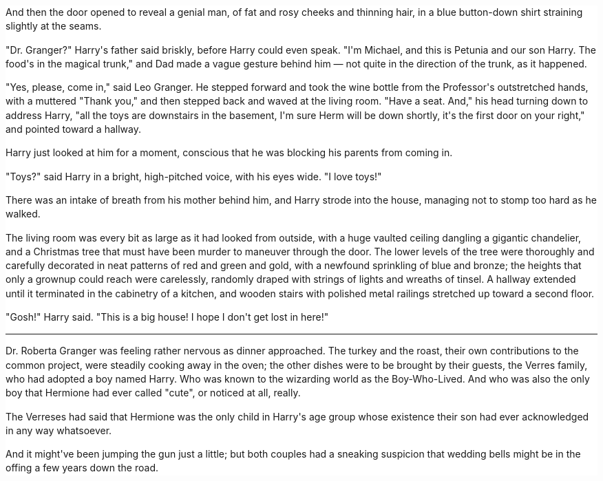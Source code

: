 And then the door opened to reveal a genial man, of fat and rosy cheeks
and thinning hair, in a blue button-down shirt straining slightly at the
seams.

"Dr. Granger?" Harry's father said briskly, before Harry could even
speak. "I'm Michael, and this is Petunia and our son Harry. The food's
in the magical trunk," and Dad made a vague gesture behind him — not
quite in the direction of the trunk, as it happened.

"Yes, please, come in," said Leo Granger. He stepped forward and took
the wine bottle from the Professor's outstretched hands, with a muttered
"Thank you," and then stepped back and waved at the living room. "Have a
seat. And," his head turning down to address Harry, "all the toys are
downstairs in the basement, I'm sure Herm will be down shortly, it's the
first door on your right," and pointed toward a hallway.

Harry just looked at him for a moment, conscious that he was blocking
his parents from coming in.

"Toys?" said Harry in a bright, high-pitched voice, with his eyes wide.
"I love toys!"

There was an intake of breath from his mother behind him, and Harry
strode into the house, managing not to stomp too hard as he walked.

The living room was every bit as large as it had looked from outside,
with a huge vaulted ceiling dangling a gigantic chandelier, and a
Christmas tree that must have been murder to maneuver through the door.
The lower levels of the tree were thoroughly and carefully decorated in
neat patterns of red and green and gold, with a newfound sprinkling of
blue and bronze; the heights that only a grownup could reach were
carelessly, randomly draped with strings of lights and wreaths of
tinsel. A hallway extended until it terminated in the cabinetry of a
kitchen, and wooden stairs with polished metal railings stretched up
toward a second floor.

"Gosh!" Harry said. "This is a big house! I hope I don't get lost in
here!"

* * * * *

Dr. Roberta Granger was feeling rather nervous as dinner approached. The
turkey and the roast, their own contributions to the common project,
were steadily cooking away in the oven; the other dishes were to be
brought by their guests, the Verres family, who had adopted a boy named
Harry. Who was known to the wizarding world as the Boy-Who-Lived. And
who was also the only boy that Hermione had ever called "cute", or
noticed at all, really.

The Verreses had said that Hermione was the only child in Harry's age
group whose existence their son had ever acknowledged in any way
whatsoever.

And it might've been jumping the gun just a little; but both couples had
a sneaking suspicion that wedding bells might be in the offing a few
years down the road.
